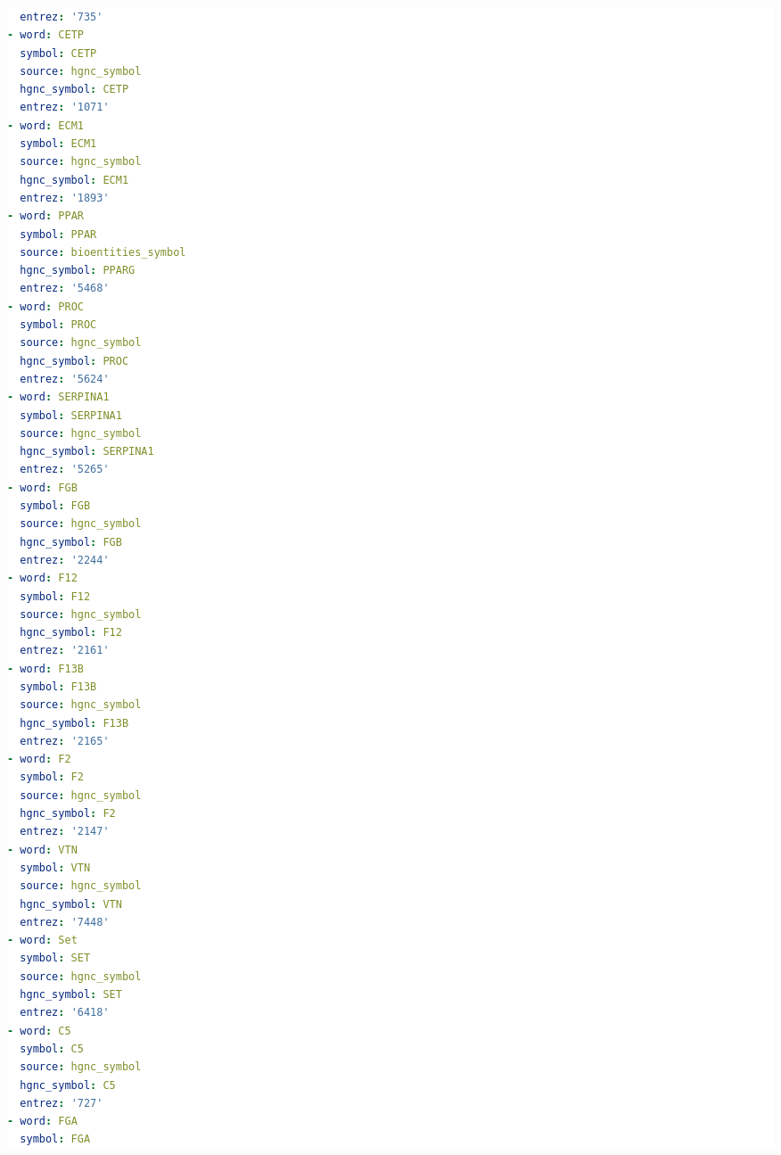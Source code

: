 ```yaml
  entrez: '735'
- word: CETP
  symbol: CETP
  source: hgnc_symbol
  hgnc_symbol: CETP
  entrez: '1071'
- word: ECM1
  symbol: ECM1
  source: hgnc_symbol
  hgnc_symbol: ECM1
  entrez: '1893'
- word: PPAR
  symbol: PPAR
  source: bioentities_symbol
  hgnc_symbol: PPARG
  entrez: '5468'
- word: PROC
  symbol: PROC
  source: hgnc_symbol
  hgnc_symbol: PROC
  entrez: '5624'
- word: SERPINA1
  symbol: SERPINA1
  source: hgnc_symbol
  hgnc_symbol: SERPINA1
  entrez: '5265'
- word: FGB
  symbol: FGB
  source: hgnc_symbol
  hgnc_symbol: FGB
  entrez: '2244'
- word: F12
  symbol: F12
  source: hgnc_symbol
  hgnc_symbol: F12
  entrez: '2161'
- word: F13B
  symbol: F13B
  source: hgnc_symbol
  hgnc_symbol: F13B
  entrez: '2165'
- word: F2
  symbol: F2
  source: hgnc_symbol
  hgnc_symbol: F2
  entrez: '2147'
- word: VTN
  symbol: VTN
  source: hgnc_symbol
  hgnc_symbol: VTN
  entrez: '7448'
- word: Set
  symbol: SET
  source: hgnc_symbol
  hgnc_symbol: SET
  entrez: '6418'
- word: C5
  symbol: C5
  source: hgnc_symbol
  hgnc_symbol: C5
  entrez: '727'
- word: FGA
  symbol: FGA
```